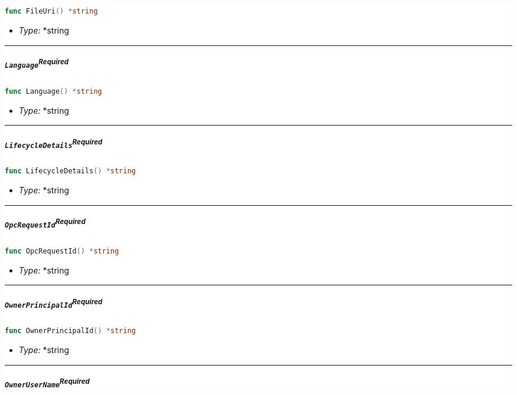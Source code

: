 ```go
func FileUri() *string
```

- *Type:* *string

---

##### `Language`<sup>Required</sup> <a name="Language" id="rhizo-co-terraform-provider-oci.dataflowInvokeRun.DataflowInvokeRun.property.language"></a>

```go
func Language() *string
```

- *Type:* *string

---

##### `LifecycleDetails`<sup>Required</sup> <a name="LifecycleDetails" id="rhizo-co-terraform-provider-oci.dataflowInvokeRun.DataflowInvokeRun.property.lifecycleDetails"></a>

```go
func LifecycleDetails() *string
```

- *Type:* *string

---

##### `OpcRequestId`<sup>Required</sup> <a name="OpcRequestId" id="rhizo-co-terraform-provider-oci.dataflowInvokeRun.DataflowInvokeRun.property.opcRequestId"></a>

```go
func OpcRequestId() *string
```

- *Type:* *string

---

##### `OwnerPrincipalId`<sup>Required</sup> <a name="OwnerPrincipalId" id="rhizo-co-terraform-provider-oci.dataflowInvokeRun.DataflowInvokeRun.property.ownerPrincipalId"></a>

```go
func OwnerPrincipalId() *string
```

- *Type:* *string

---

##### `OwnerUserName`<sup>Required</sup> <a name="OwnerUserName" id="rhizo-co-terraform-provider-oci.dataflowInvokeRun.DataflowInvokeRun.property.ownerUserName"></a>
